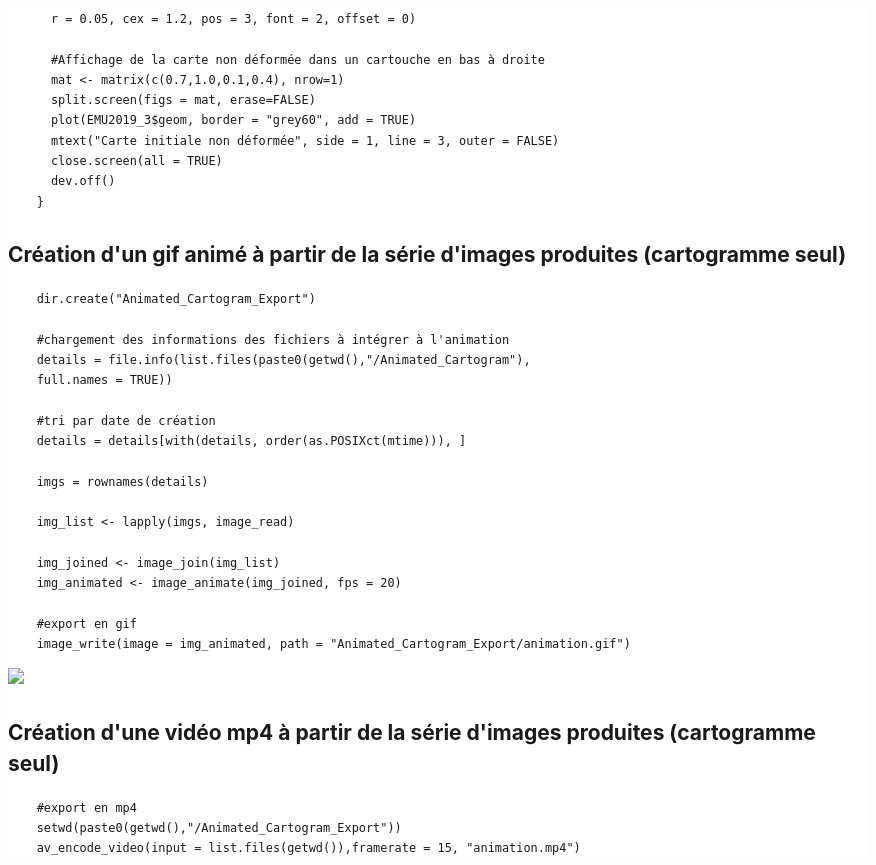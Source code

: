 ```{r}
      r = 0.05, cex = 1.2, pos = 3, font = 2, offset = 0)

      #Affichage de la carte non déformée dans un cartouche en bas à droite
      mat <- matrix(c(0.7,1.0,0.1,0.4), nrow=1)
      split.screen(figs = mat, erase=FALSE)
      plot(EMU2019_3$geom, border = "grey60", add = TRUE)
      mtext("Carte initiale non déformée", side = 1, line = 3, outer = FALSE)
      close.screen(all = TRUE)
      dev.off()
    }
```
    



## Création d'un gif animé à partir de la série d'images produites (cartogramme seul)

```{r}
    dir.create("Animated_Cartogram_Export")
    
    #chargement des informations des fichiers à intégrer à l'animation
    details = file.info(list.files(paste0(getwd(),"/Animated_Cartogram"), 
    full.names = TRUE))
    
    #tri par date de création
    details = details[with(details, order(as.POSIXct(mtime))), ] 

    imgs = rownames(details)

    img_list <- lapply(imgs, image_read)

    img_joined <- image_join(img_list)
    img_animated <- image_animate(img_joined, fps = 20)

    #export en gif
    image_write(image = img_animated, path = "Animated_Cartogram_Export/animation.gif")
```
    


![](https://i.imgur.com/0STHuW4.gif)






## Création d'une vidéo mp4 à partir de la série d'images produites (cartogramme seul)

```{r}
    #export en mp4
    setwd(paste0(getwd(),"/Animated_Cartogram_Export"))
    av_encode_video(input = list.files(getwd()),framerate = 15, "animation.mp4")
```
    